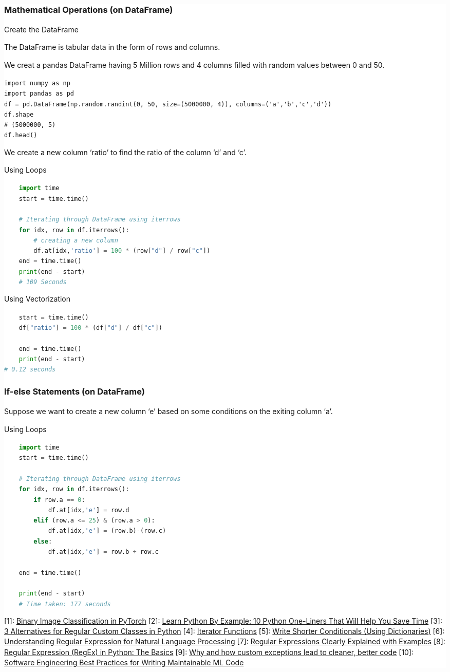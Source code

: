 ### Mathematical Operations (on DataFrame)

Create the DataFrame

The DataFrame is tabular data in the form of rows and columns.

We creat a pandas DataFrame having 5 Million rows and 4 columns filled with random values between 0 and 50.

```
import numpy as np
import pandas as pd
df = pd.DataFrame(np.random.randint(0, 50, size=(5000000, 4)), columns=('a','b','c','d'))
df.shape
# (5000000, 5)
df.head()
```

We create a new column ‘ratio’ to find the ratio of the column ‘d’ and ‘c’.

Using Loops

```py
    import time 
    start = time.time()

    # Iterating through DataFrame using iterrows
    for idx, row in df.iterrows():
        # creating a new column 
        df.at[idx,'ratio'] = 100 * (row["d"] / row["c"])  
    end = time.time()
    print(end - start)
    # 109 Seconds
```

Using Vectorization

```py
    start = time.time()
    df["ratio"] = 100 * (df["d"] / df["c"])

    end = time.time()
    print(end - start)
# 0.12 seconds
```

### If-else Statements (on DataFrame)

Suppose we want to create a new column ‘e’ based on some conditions on the exiting column ‘a’.

Using Loops

```py
    import time 
    start = time.time()

    # Iterating through DataFrame using iterrows
    for idx, row in df.iterrows():
        if row.a == 0:
            df.at[idx,'e'] = row.d    
        elif (row.a <= 25) & (row.a > 0):
            df.at[idx,'e'] = (row.b)-(row.c)    
        else:
            df.at[idx,'e'] = row.b + row.c

    end = time.time()

    print(end - start)
    # Time taken: 177 seconds
```

[1]: [Binary Image Classification in PyTorch](https://towardsdatascience.com/binary-image-classification-in-pytorch-5adf64f8c781)
[2]: [Learn Python By Example: 10 Python One-Liners That Will Help You Save Time](https://medium.com/@alains/learn-python-by-example-10-python-one-liners-that-will-help-you-save-time-ccc4cabb9c68)
[3]: [3 Alternatives for Regular Custom Classes in Python]()
[4]: [Iterator Functions](https://itnext.io/iterator-functions-33265a99e5d1)
[5]: [Write Shorter Conditionals (Using Dictionaries)](https://itnext.io/write-shorter-conditionals-using-dictionaries-python-snippets-4-f92c8ce5eb7)
[6]: [Understanding Regular Expression for Natural Language Processing](https://heartbeat.comet.ml/understanding-regular-expression-for-natural-language-processing-ce9c4e272a29)
[7]: [Regular Expressions Clearly Explained with Examples](https://towardsdatascience.com/regular-expressions-clearly-explained-with-examples-822d76b037b4)
[8]: [Regular Expression (RegEx) in Python: The Basics](https://pub.towardsai.net/regular-expression-regex-in-python-the-basics-b8f2cd041bdb)
[9]: [Why and how custom exceptions lead to cleaner, better code](https://towardsdatascience.com/why-and-how-custom-exceptions-lead-to-cleaner-better-code-2382216829fd)
[10]: [Software Engineering Best Practices for Writing Maintainable ML Code](https://towardsdatascience.com/software-engineering-best-practices-for-writing-maintainable-ml-code-717934bd5590)